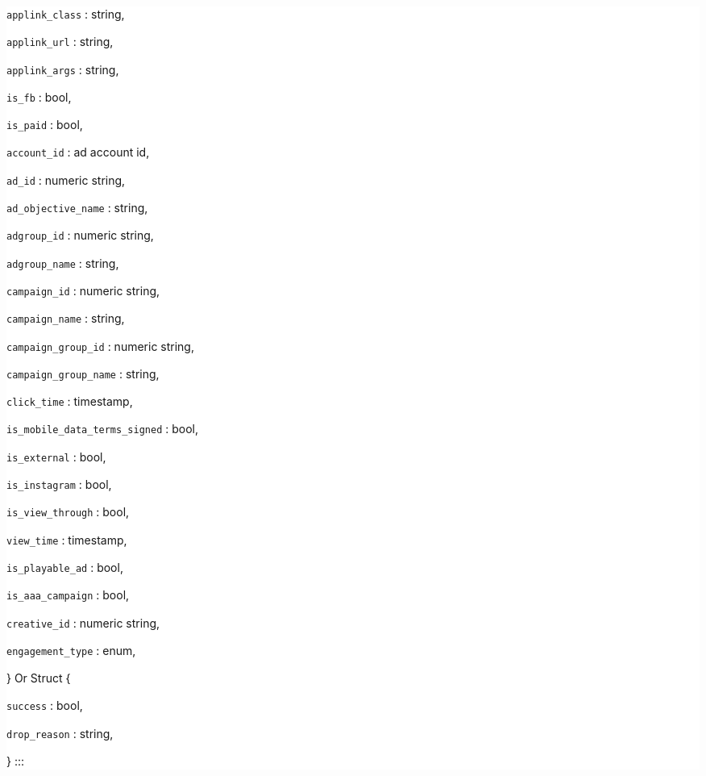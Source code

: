 ` applink_class ` : string,

` applink_url ` : string,

` applink_args ` : string,

` is_fb ` : bool,

` is_paid ` : bool,

` account_id ` : ad account id,

` ad_id ` : numeric string,

` ad_objective_name ` : string,

` adgroup_id ` : numeric string,

` adgroup_name ` : string,

` campaign_id ` : numeric string,

` campaign_name ` : string,

` campaign_group_id ` : numeric string,

` campaign_group_name ` : string,

` click_time ` : timestamp,

` is_mobile_data_terms_signed ` : bool,

` is_external ` : bool,

` is_instagram ` : bool,

` is_view_through ` : bool,

` view_time ` : timestamp,

` is_playable_ad ` : bool,

` is_aaa_campaign ` : bool,

` creative_id ` : numeric string,

` engagement_type ` : enum,

} Or Struct {

` success ` : bool,

` drop_reason ` : string,

}
:::

</div>
